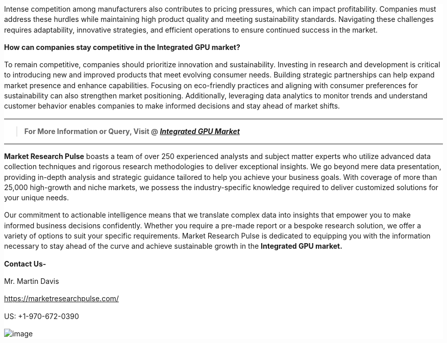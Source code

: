 Intense competition among manufacturers also contributes to pricing pressures, which can impact profitability. Companies must address these hurdles while maintaining high product quality and meeting sustainability standards. Navigating these challenges requires adaptability, innovative strategies, and efficient operations to ensure continued success in the market.</p><p><strong>How can companies stay competitive in the Integrated GPU market?</strong></p><p>To remain competitive, companies should prioritize innovation and sustainability. Investing in research and development is critical to introducing new and improved products that meet evolving consumer needs. Building strategic partnerships can help expand market presence and enhance capabilities. Focusing on eco-friendly practices and aligning with consumer preferences for sustainability can also strengthen market positioning. Additionally, leveraging data analytics to monitor trends and understand customer behavior enables companies to make informed decisions and stay ahead of market shifts.</p><hr /><blockquote><p><strong>For More Information or Query, Visit @&nbsp;<em><a href="https://marketresearchpulse.com/report/31789/integrated-gpu-market?utm_source=Linkedin&utm_medium=0112">Integrated GPU Market</a></em></strong></p></blockquote><hr /><p><strong>Market Research Pulse</strong> boasts a team of over 250 experienced analysts and subject matter experts who utilize advanced data collection techniques and rigorous research methodologies to deliver exceptional insights. We go beyond mere data presentation, providing in-depth analysis and strategic guidance tailored to help you achieve your business goals. With coverage of more than 25,000 high-growth and niche markets, we possess the industry-specific knowledge required to deliver customized solutions for your unique needs.</p><p>Our commitment to actionable intelligence means that we translate complex data into insights that empower you to make informed business decisions confidently. Whether you require a pre-made report or a bespoke research solution, we offer a variety of options to suit your specific requirements. Market Research Pulse is dedicated to equipping you with the information necessary to stay ahead of the curve and achieve sustainable growth in the <strong>Integrated GPU market.</strong></p><p><strong>Contact Us-</strong></p><p>Mr. Martin Davis</p><p>https://marketresearchpulse.com/</p><p>US: +1-970-672-0390</p>
![image](https://github.com/user-attachments/assets/40b74305-fb12-44df-85c0-d809fa95d029)
